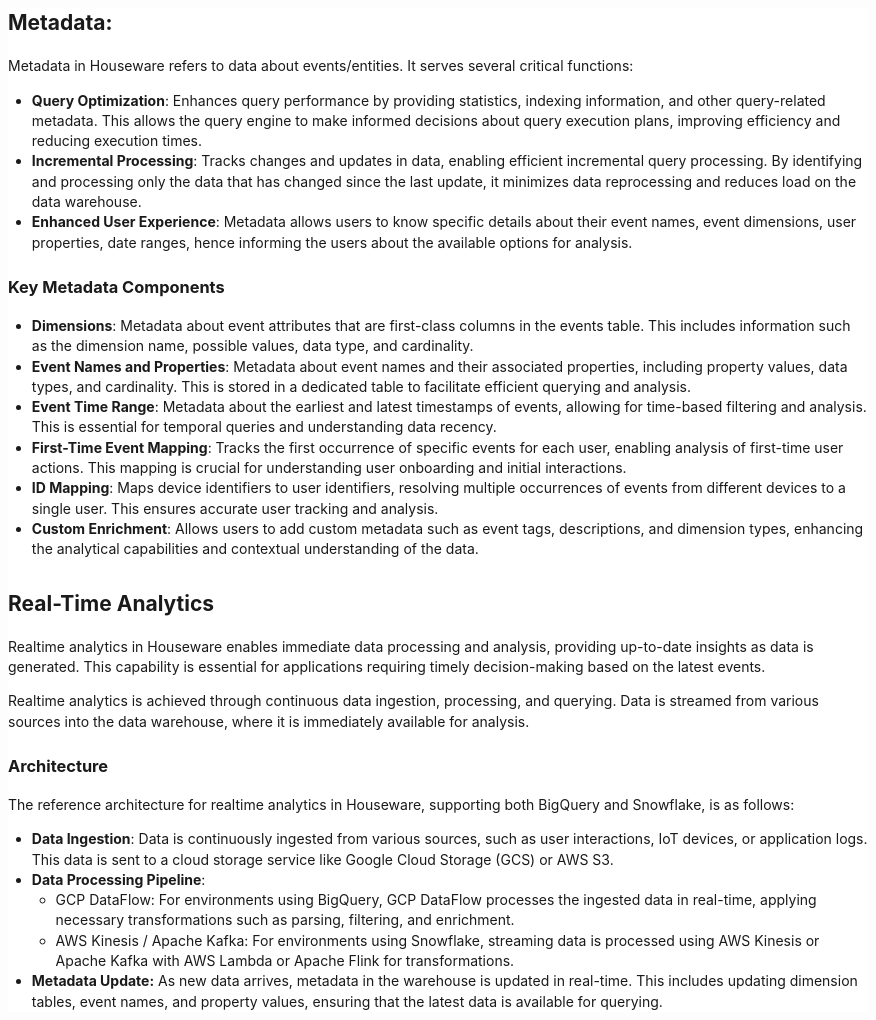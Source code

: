 ## Metadata:

Metadata in Houseware refers to data about events/entities. It serves several critical functions:

- **Query Optimization**: Enhances query performance by providing statistics, indexing information, and other query-related metadata. This allows the query engine to make informed decisions about query execution plans, improving efficiency and reducing execution times.
- **Incremental Processing**: Tracks changes and updates in data, enabling efficient incremental query processing. By identifying and processing only the data that has changed since the last update, it minimizes data reprocessing and reduces load on the data warehouse.
- **Enhanced User Experience**: Metadata allows users to know specific details about their event names, event dimensions, user properties, date ranges, hence informing the users about the available options for analysis.

### Key Metadata Components

- **Dimensions**: Metadata about event attributes that are first-class columns in the events table. This includes information such as the dimension name, possible values, data type, and cardinality.
- **Event Names and Properties**: Metadata about event names and their associated properties, including property values, data types, and cardinality. This is stored in a dedicated table to facilitate efficient querying and analysis.
- **Event Time Range**: Metadata about the earliest and latest timestamps of events, allowing for time-based filtering and analysis. This is essential for temporal queries and understanding data recency.
- **First-Time Event Mapping**: Tracks the first occurrence of specific events for each user, enabling analysis of first-time user actions. This mapping is crucial for understanding user onboarding and initial interactions.
- **ID Mapping**: Maps device identifiers to user identifiers, resolving multiple occurrences of events from different devices to a single user. This ensures accurate user tracking and analysis.
- **Custom Enrichment**: Allows users to add custom metadata such as event tags, descriptions, and dimension types, enhancing the analytical capabilities and contextual understanding of the data.

## Real-Time Analytics

Realtime analytics in Houseware enables immediate data processing and analysis, providing up-to-date insights as data is generated. This capability is essential for applications requiring timely decision-making based on the latest events.

Realtime analytics is achieved through continuous data ingestion, processing, and querying. Data is streamed from various sources into the data warehouse, where it is immediately available for analysis.

### Architecture

The reference architecture for realtime analytics in Houseware, supporting both BigQuery and Snowflake, is as follows:

- **Data Ingestion**: Data is continuously ingested from various sources, such as user interactions, IoT devices, or application logs. This data is sent to a cloud storage service like Google Cloud Storage (GCS) or AWS S3.
- **Data Processing Pipeline**:
  - GCP DataFlow: For environments using BigQuery, GCP DataFlow processes the ingested data in real-time, applying necessary transformations such as parsing, filtering, and enrichment.
  - AWS Kinesis / Apache Kafka: For environments using Snowflake, streaming data is processed using AWS Kinesis or Apache Kafka with AWS Lambda or Apache Flink for transformations.
- **Metadata Update:** As new data arrives, metadata in the warehouse is updated in real-time. This includes updating dimension tables, event names, and property values, ensuring that the latest data is available for querying.
